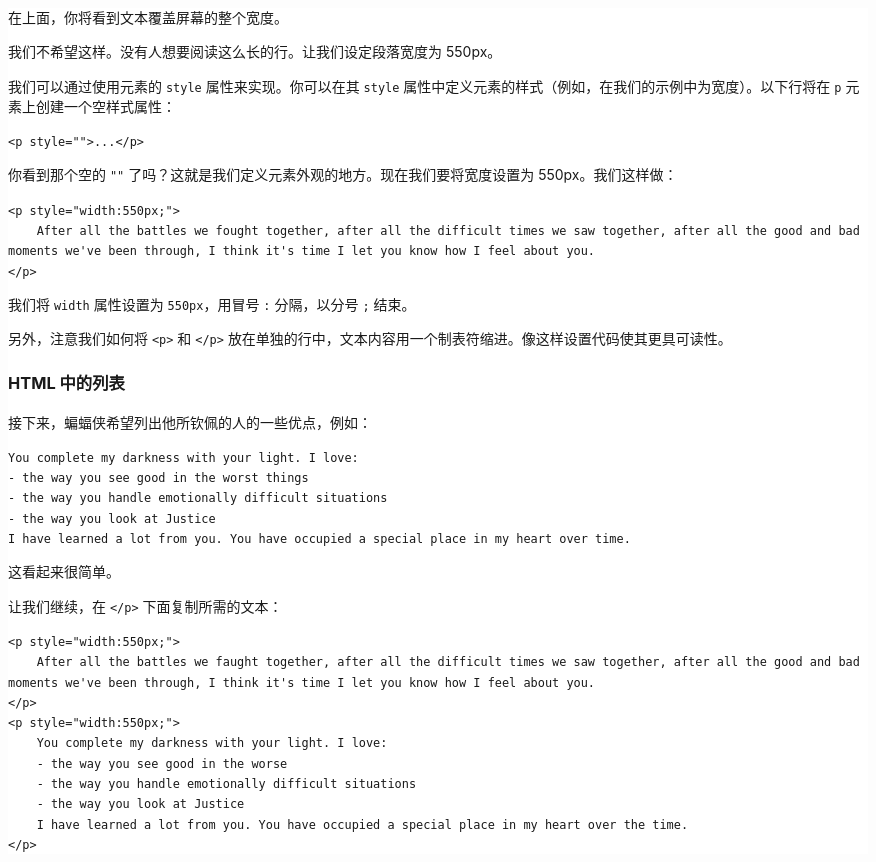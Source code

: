 
在上面，你将看到文本覆盖屏幕的整个宽度。


我们不希望这样。没有人想要阅读这么长的行。让我们设定段落宽度为 550px。


我们可以通过使用元素的 `style` 属性来实现。你可以在其 `style` 属性中定义元素的样式（例如，在我们的示例中为宽度）。以下行将在 `p` 元素上创建一个空样式属性：



```
<p style="">...</p>
```

你看到那个空的 `""` 了吗？这就是我们定义元素外观的地方。现在我们要将宽度设置为 550px。我们这样做：



```
<p style="width:550px;">
    After all the battles we fought together, after all the difficult times we saw together, after all the good and bad moments we've been through, I think it's time I let you know how I feel about you.
</p>
```

我们将 `width` 属性设置为 `550px`，用冒号 `:` 分隔，以分号 `;` 结束。


另外，注意我们如何将 `<p>` 和 `</p>` 放在单独的行中，文本内容用一个制表符缩进。像这样设置代码使其更具可读性。


### HTML 中的列表


接下来，蝙蝠侠希望列出他所钦佩的人的一些优点，例如：



```
You complete my darkness with your light. I love:
- the way you see good in the worst things
- the way you handle emotionally difficult situations
- the way you look at Justice
I have learned a lot from you. You have occupied a special place in my heart over time.
```

这看起来很简单。


让我们继续，在 `</p>` 下面复制所需的文本：



```
<p style="width:550px;">
    After all the battles we faught together, after all the difficult times we saw together, after all the good and bad moments we've been through, I think it's time I let you know how I feel about you.
</p>
<p style="width:550px;">
    You complete my darkness with your light. I love:
    - the way you see good in the worse
    - the way you handle emotionally difficult situations
    - the way you look at Justice
    I have learned a lot from you. You have occupied a special place in my heart over the time.
</p>
```

